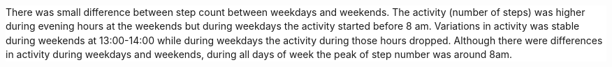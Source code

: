 There was small difference between step count between weekdays and weekends. The activity (number of steps) was higher during evening hours at the weekends but during weekdays the activity started before 8 am. Variations in activity was stable during weekends at 13:00-14:00 while during weekdays the activity during those hours dropped. Although there were differences in activity during weekdays and weekends, during all days of week the peak of step number was around 8am. 



